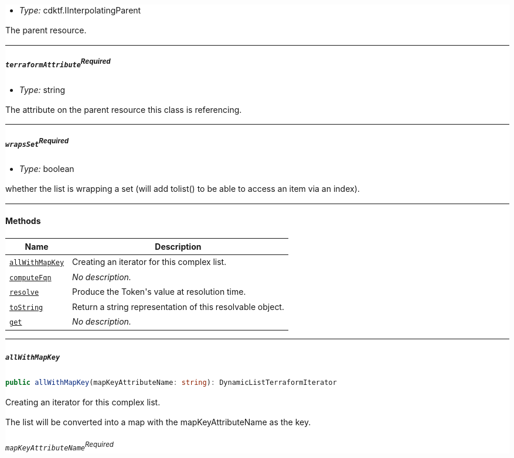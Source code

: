 - *Type:* cdktf.IInterpolatingParent

The parent resource.

---

##### `terraformAttribute`<sup>Required</sup> <a name="terraformAttribute" id="@cdktf/provider-snowflake.dataSnowflakeTags.DataSnowflakeTagsTagsList.Initializer.parameter.terraformAttribute"></a>

- *Type:* string

The attribute on the parent resource this class is referencing.

---

##### `wrapsSet`<sup>Required</sup> <a name="wrapsSet" id="@cdktf/provider-snowflake.dataSnowflakeTags.DataSnowflakeTagsTagsList.Initializer.parameter.wrapsSet"></a>

- *Type:* boolean

whether the list is wrapping a set (will add tolist() to be able to access an item via an index).

---

#### Methods <a name="Methods" id="Methods"></a>

| **Name** | **Description** |
| --- | --- |
| <code><a href="#@cdktf/provider-snowflake.dataSnowflakeTags.DataSnowflakeTagsTagsList.allWithMapKey">allWithMapKey</a></code> | Creating an iterator for this complex list. |
| <code><a href="#@cdktf/provider-snowflake.dataSnowflakeTags.DataSnowflakeTagsTagsList.computeFqn">computeFqn</a></code> | *No description.* |
| <code><a href="#@cdktf/provider-snowflake.dataSnowflakeTags.DataSnowflakeTagsTagsList.resolve">resolve</a></code> | Produce the Token's value at resolution time. |
| <code><a href="#@cdktf/provider-snowflake.dataSnowflakeTags.DataSnowflakeTagsTagsList.toString">toString</a></code> | Return a string representation of this resolvable object. |
| <code><a href="#@cdktf/provider-snowflake.dataSnowflakeTags.DataSnowflakeTagsTagsList.get">get</a></code> | *No description.* |

---

##### `allWithMapKey` <a name="allWithMapKey" id="@cdktf/provider-snowflake.dataSnowflakeTags.DataSnowflakeTagsTagsList.allWithMapKey"></a>

```typescript
public allWithMapKey(mapKeyAttributeName: string): DynamicListTerraformIterator
```

Creating an iterator for this complex list.

The list will be converted into a map with the mapKeyAttributeName as the key.

###### `mapKeyAttributeName`<sup>Required</sup> <a name="mapKeyAttributeName" id="@cdktf/provider-snowflake.dataSnowflakeTags.DataSnowflakeTagsTagsList.allWithMapKey.parameter.mapKeyAttributeName"></a>

